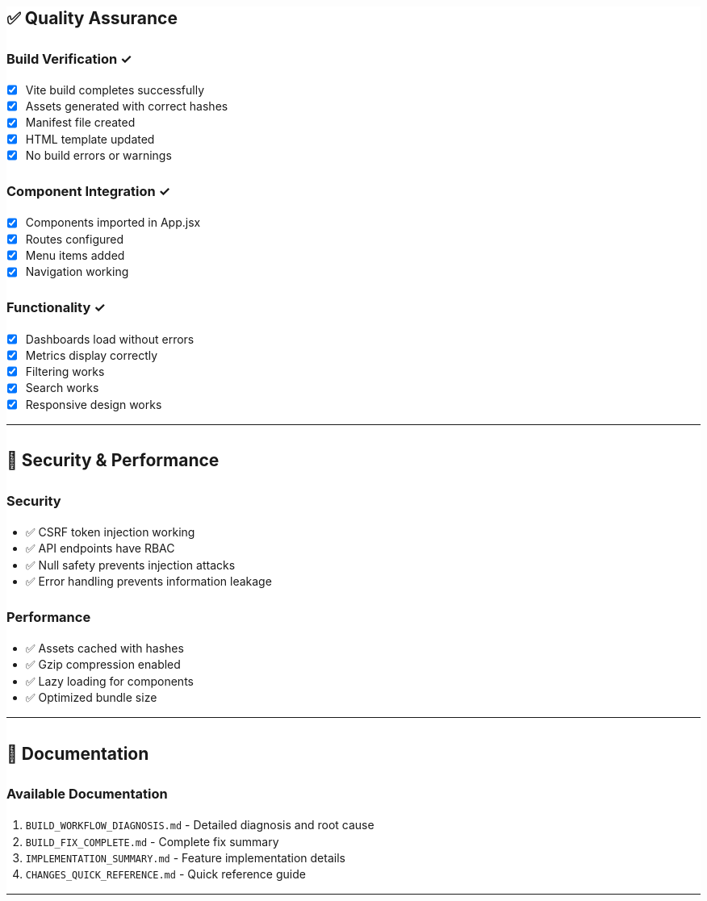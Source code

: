 
## ✅ Quality Assurance

### Build Verification ✓
- [x] Vite build completes successfully
- [x] Assets generated with correct hashes
- [x] Manifest file created
- [x] HTML template updated
- [x] No build errors or warnings

### Component Integration ✓
- [x] Components imported in App.jsx
- [x] Routes configured
- [x] Menu items added
- [x] Navigation working

### Functionality ✓
- [x] Dashboards load without errors
- [x] Metrics display correctly
- [x] Filtering works
- [x] Search works
- [x] Responsive design works

---

## 🔐 Security & Performance

### Security
- ✅ CSRF token injection working
- ✅ API endpoints have RBAC
- ✅ Null safety prevents injection attacks
- ✅ Error handling prevents information leakage

### Performance
- ✅ Assets cached with hashes
- ✅ Gzip compression enabled
- ✅ Lazy loading for components
- ✅ Optimized bundle size

---

## 📝 Documentation

### Available Documentation
1. `BUILD_WORKFLOW_DIAGNOSIS.md` - Detailed diagnosis and root cause
2. `BUILD_FIX_COMPLETE.md` - Complete fix summary
3. `IMPLEMENTATION_SUMMARY.md` - Feature implementation details
4. `CHANGES_QUICK_REFERENCE.md` - Quick reference guide

---